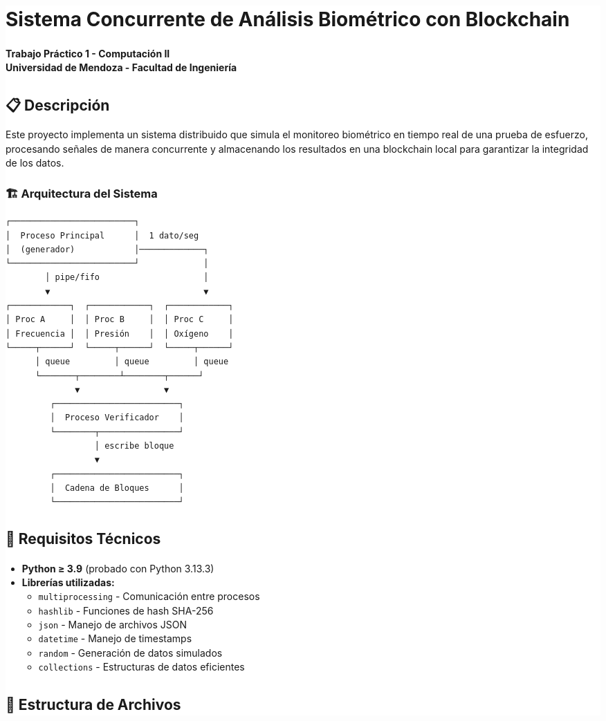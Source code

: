 # Sistema Concurrente de Análisis Biométrico con Blockchain

**Trabajo Práctico 1 - Computación II**  
**Universidad de Mendoza - Facultad de Ingeniería**

## 📋 Descripción

Este proyecto implementa un sistema distribuido que simula el monitoreo biométrico en tiempo real de una prueba de esfuerzo, procesando señales de manera concurrente y almacenando los resultados en una blockchain local para garantizar la integridad de los datos.

### 🏗️ Arquitectura del Sistema

```
┌─────────────────────────┐                     
│  Proceso Principal      │  1 dato/seg         
│  (generador)            │─────────────┐       
└─────────────────────────┘             │       
        │ pipe/fifo                     │       
        ▼                               ▼       
┌────────────┐  ┌────────────┐  ┌────────────┐
│ Proc A     │  │ Proc B     │  │ Proc C     │
│ Frecuencia │  │ Presión    │  │ Oxígeno    │
└─────┬──────┘  └─────┬──────┘  └─────┬──────┘
      │ queue         │ queue         │ queue  
      └───────┬────────┴────────┬──────┘       
              ▼                 ▼              
         ┌─────────────────────────┐           
         │  Proceso Verificador    │           
         └────────┬────────────────┘           
                  │ escribe bloque             
                  ▼                           
         ┌─────────────────────────┐           
         │  Cadena de Bloques      │           
         └─────────────────────────┘           
```

## 🔧 Requisitos Técnicos

- **Python ≥ 3.9** (probado con Python 3.13.3)
- **Librerías utilizadas:** 
  - `multiprocessing` - Comunicación entre procesos
  - `hashlib` - Funciones de hash SHA-256
  - `json` - Manejo de archivos JSON
  - `datetime` - Manejo de timestamps
  - `random` - Generación de datos simulados
  - `collections` - Estructuras de datos eficientes

## 📁 Estructura de Archivos
